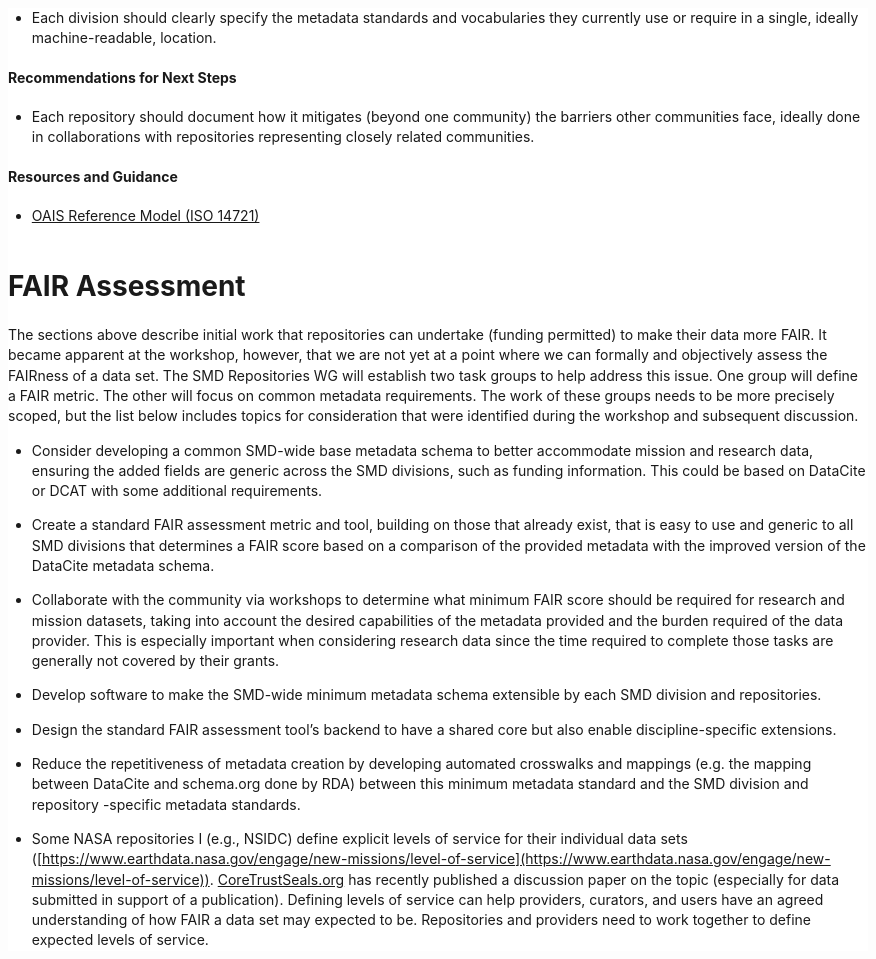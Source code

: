 - Each division should clearly specify the metadata standards and vocabularies they currently use or require in a single, ideally machine-readable, location.

#### Recommendations for Next Steps

- Each repository should document how it mitigates (beyond one community) the barriers other communities face, ideally done in collaborations with repositories representing closely related communities.

#### Resources and Guidance

- [OAIS Reference Model (ISO 14721)](http://www.oais.info/)

# FAIR Assessment

The sections above describe initial work that repositories can undertake (funding permitted) to make their data more FAIR. It became apparent at the workshop, however, that we are not yet at a point where we can formally and objectively assess the FAIRness of a data set. The SMD Repositories WG will establish two task groups to help address this issue. One group will define a FAIR metric. The other will focus on common metadata requirements. The work of these groups needs to be more precisely scoped, but the list below includes topics for consideration that were identified during the workshop and subsequent discussion.

- Consider developing a common SMD-wide base metadata schema to better accommodate mission and research data, ensuring the added fields are generic across the SMD divisions, such as funding information. This could be based on DataCite or DCAT with some additional requirements.

- Create a standard FAIR assessment metric and tool, building on those that already exist, that is easy to use and generic to all SMD divisions that determines a FAIR score based on a comparison of the provided metadata with the improved version of the DataCite metadata schema.

- Collaborate with the community via workshops to determine what minimum FAIR score should be required for research and mission datasets, taking into account the desired capabilities of the metadata provided and the burden required of the data provider. This is especially important when considering research data since the time required to complete those tasks are generally not covered by their grants.

- Develop software to make the SMD-wide minimum metadata schema extensible by each SMD division and repositories.

- Design the standard FAIR assessment tool’s backend to have a shared core but also enable discipline-specific extensions.

- Reduce the repetitiveness of metadata creation by developing automated crosswalks and mappings (e.g. the mapping between DataCite and schema.org done by RDA) between this minimum metadata standard and the SMD division and repository -specific metadata standards.

- Some NASA repositories I (e.g., NSIDC) define explicit levels of service for their individual data sets ([https://www.earthdata.nasa.gov/engage/new-missions/level-of-service](https://www.earthdata.nasa.gov/engage/new-missions/level-of-service)). [CoreTrustSeals.org](https://doi.org/10.5281/zenodo.8083359) has recently published a discussion paper on the topic (especially for data submitted in support of a publication). Defining levels of service can help providers, curators, and users have  an agreed understanding of how FAIR a data set may expected to be. Repositories and providers need to work together to define expected levels of service. 
